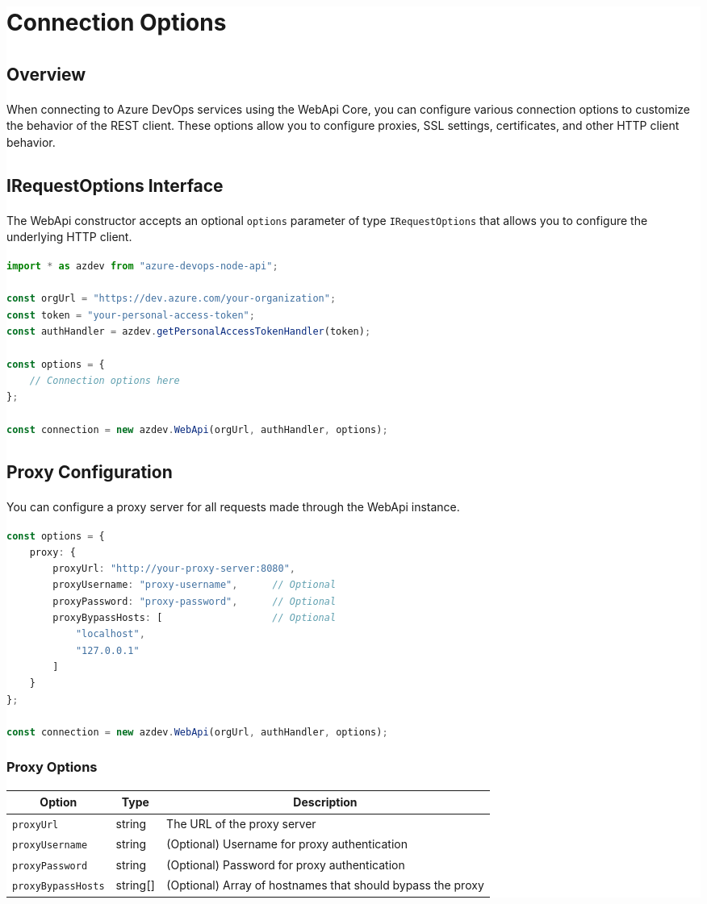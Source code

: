 # Connection Options

## Overview

When connecting to Azure DevOps services using the WebApi Core, you can configure various connection options to customize the behavior of the REST client. These options allow you to configure proxies, SSL settings, certificates, and other HTTP client behavior.

## IRequestOptions Interface

The WebApi constructor accepts an optional `options` parameter of type `IRequestOptions` that allows you to configure the underlying HTTP client.

```typescript
import * as azdev from "azure-devops-node-api";

const orgUrl = "https://dev.azure.com/your-organization";
const token = "your-personal-access-token";
const authHandler = azdev.getPersonalAccessTokenHandler(token);

const options = {
    // Connection options here
};

const connection = new azdev.WebApi(orgUrl, authHandler, options);
```

## Proxy Configuration

You can configure a proxy server for all requests made through the WebApi instance.

```typescript
const options = {
    proxy: {
        proxyUrl: "http://your-proxy-server:8080",
        proxyUsername: "proxy-username",      // Optional
        proxyPassword: "proxy-password",      // Optional
        proxyBypassHosts: [                   // Optional
            "localhost",
            "127.0.0.1"
        ]
    }
};

const connection = new azdev.WebApi(orgUrl, authHandler, options);
```

### Proxy Options

| Option | Type | Description |
|--------|------|-------------|
| `proxyUrl` | string | The URL of the proxy server |
| `proxyUsername` | string | (Optional) Username for proxy authentication |
| `proxyPassword` | string | (Optional) Password for proxy authentication |
| `proxyBypassHosts` | string[] | (Optional) Array of hostnames that should bypass the proxy |
